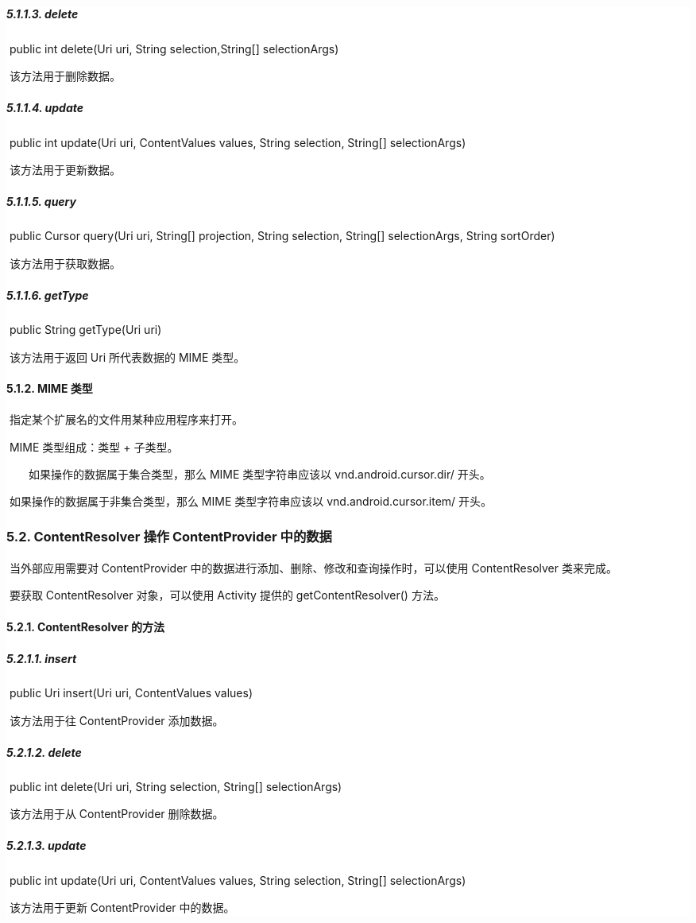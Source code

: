 ##### 5.1.1.3. delete

​		public int delete(Uri uri, String selection,String[] selectionArgs)

​		该方法用于删除数据。

##### 5.1.1.4. update

​		public int update(Uri uri, ContentValues values, String selection, String[] selectionArgs)

​		该方法用于更新数据。

##### 5.1.1.5. query

​		public Cursor query(Uri uri, String[] projection, String selection, String[] selectionArgs, String sortOrder)

​		该方法用于获取数据。

##### 5.1.1.6. getType

​		public String getType(Uri uri)

​		该方法用于返回 Uri 所代表数据的 MIME 类型。

#### 5.1.2. MIME 类型

​		指定某个扩展名的文件用某种应用程序来打开。

​		MIME 类型组成：类型 + 子类型。

　　如果操作的数据属于集合类型，那么 MIME 类型字符串应该以 vnd.android.cursor.dir/ 开头。

​		如果操作的数据属于非集合类型，那么 MIME 类型字符串应该以 vnd.android.cursor.item/ 开头。

###  5.2. ContentResolver 操作 ContentProvider 中的数据

​		当外部应用需要对 ContentProvider 中的数据进行添加、删除、修改和查询操作时，可以使用 ContentResolver 类来完成。

​		要获取 ContentResolver 对象，可以使用 Activity 提供的 getContentResolver() 方法。

#### 5.2.1. ContentResolver 的方法

##### 5.2.1.1. insert

​		public Uri insert(Uri uri, ContentValues values)

​		该方法用于往 ContentProvider 添加数据。

##### 5.2.1.2. delete

​		public int delete(Uri uri, String selection, String[] selectionArgs)

​		该方法用于从 ContentProvider 删除数据。

##### 5.2.1.3. update

​		public int update(Uri uri, ContentValues values, String selection, String[] selectionArgs)

​		该方法用于更新 ContentProvider 中的数据。

